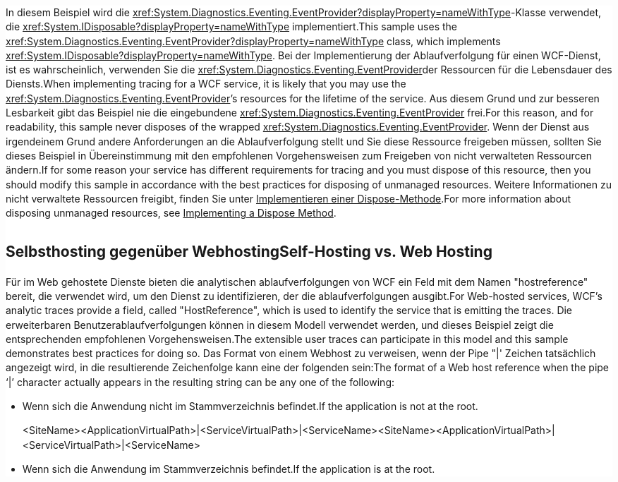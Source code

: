  <span data-ttu-id="553b0-109">In diesem Beispiel wird die <xref:System.Diagnostics.Eventing.EventProvider?displayProperty=nameWithType>-Klasse verwendet, die <xref:System.IDisposable?displayProperty=nameWithType> implementiert.</span><span class="sxs-lookup"><span data-stu-id="553b0-109">This sample uses the <xref:System.Diagnostics.Eventing.EventProvider?displayProperty=nameWithType> class, which implements <xref:System.IDisposable?displayProperty=nameWithType>.</span></span> <span data-ttu-id="553b0-110">Bei der Implementierung der Ablaufverfolgung für einen WCF-Dienst, ist es wahrscheinlich, verwenden Sie die <xref:System.Diagnostics.Eventing.EventProvider>der Ressourcen für die Lebensdauer des Diensts.</span><span class="sxs-lookup"><span data-stu-id="553b0-110">When implementing tracing for a WCF service, it is likely that you may use the <xref:System.Diagnostics.Eventing.EventProvider>’s resources for the lifetime of the service.</span></span> <span data-ttu-id="553b0-111">Aus diesem Grund und zur besseren Lesbarkeit gibt das Beispiel nie die eingebundene <xref:System.Diagnostics.Eventing.EventProvider> frei.</span><span class="sxs-lookup"><span data-stu-id="553b0-111">For this reason, and for readability, this sample never disposes of the wrapped <xref:System.Diagnostics.Eventing.EventProvider>.</span></span> <span data-ttu-id="553b0-112">Wenn der Dienst aus irgendeinem Grund andere Anforderungen an die Ablaufverfolgung stellt und Sie diese Ressource freigeben müssen, sollten Sie dieses Beispiel in Übereinstimmung mit den empfohlenen Vorgehensweisen zum Freigeben von nicht verwalteten Ressourcen ändern.</span><span class="sxs-lookup"><span data-stu-id="553b0-112">If for some reason your service has different requirements for tracing and you must dispose of this resource, then you should modify this sample in accordance with the best practices for disposing of unmanaged resources.</span></span> <span data-ttu-id="553b0-113">Weitere Informationen zu nicht verwaltete Ressourcen freigibt, finden Sie unter [Implementieren einer Dispose-Methode](https://go.microsoft.com/fwlink/?LinkId=166436).</span><span class="sxs-lookup"><span data-stu-id="553b0-113">For more information about disposing unmanaged resources, see [Implementing a Dispose Method](https://go.microsoft.com/fwlink/?LinkId=166436).</span></span>  
  
## <a name="self-hosting-vs-web-hosting"></a><span data-ttu-id="553b0-114">Selbsthosting gegenüber Webhosting</span><span class="sxs-lookup"><span data-stu-id="553b0-114">Self-Hosting vs. Web Hosting</span></span>  
 <span data-ttu-id="553b0-115">Für im Web gehostete Dienste bieten die analytischen ablaufverfolgungen von WCF ein Feld mit dem Namen "hostreference" bereit, die verwendet wird, um den Dienst zu identifizieren, der die ablaufverfolgungen ausgibt.</span><span class="sxs-lookup"><span data-stu-id="553b0-115">For Web-hosted services, WCF’s analytic traces provide a field, called "HostReference", which is used to identify the service that is emitting the traces.</span></span> <span data-ttu-id="553b0-116">Die erweiterbaren Benutzerablaufverfolgungen können in diesem Modell verwendet werden, und dieses Beispiel zeigt die entsprechenden empfohlenen Vorgehensweisen.</span><span class="sxs-lookup"><span data-stu-id="553b0-116">The extensible user traces can participate in this model and this sample demonstrates best practices for doing so.</span></span> <span data-ttu-id="553b0-117">Das Format von einem Webhost zu verweisen, wenn der Pipe "&#124;' Zeichen tatsächlich angezeigt wird, in die resultierende Zeichenfolge kann eine der folgenden sein:</span><span class="sxs-lookup"><span data-stu-id="553b0-117">The format of a Web host reference when the pipe ‘&#124;’ character actually appears in the resulting string can be any one of the following:</span></span>  
  
-   <span data-ttu-id="553b0-118">Wenn sich die Anwendung nicht im Stammverzeichnis befindet.</span><span class="sxs-lookup"><span data-stu-id="553b0-118">If the application is not at the root.</span></span>  
  
     <span data-ttu-id="553b0-119">\<SiteName>\<ApplicationVirtualPath>&#124;\<ServiceVirtualPath>&#124;\<ServiceName></span><span class="sxs-lookup"><span data-stu-id="553b0-119">\<SiteName>\<ApplicationVirtualPath>&#124;\<ServiceVirtualPath>&#124;\<ServiceName></span></span>  
  
-   <span data-ttu-id="553b0-120">Wenn sich die Anwendung im Stammverzeichnis befindet.</span><span class="sxs-lookup"><span data-stu-id="553b0-120">If the application is at the root.</span></span>  
  